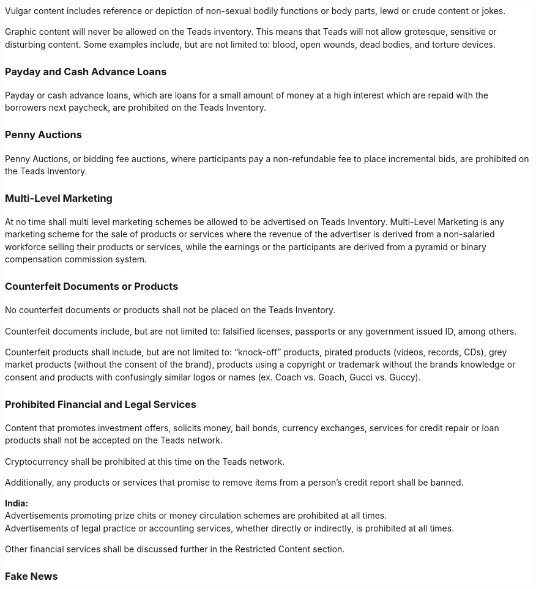 Vulgar content includes reference or depiction of non-sexual bodily functions or body parts, lewd or crude content or jokes.

Graphic content will never be allowed on the Teads inventory. This means that Teads will not allow grotesque, sensitive or disturbing content. Some examples include, but are not limited to: blood, open wounds, dead bodies, and torture devices.

### Payday and Cash Advance Loans

Payday or cash advance loans, which are loans for a small amount of money at a high interest which are repaid with the borrowers next paycheck, are prohibited on the Teads Inventory.

### Penny Auctions

Penny Auctions, or bidding fee auctions, where participants pay a non-refundable fee to place incremental bids, are prohibited on the Teads Inventory.

### Multi-Level Marketing

At no time shall multi level marketing schemes be allowed to be advertised on Teads Inventory. Multi-Level Marketing is any marketing scheme for the sale of products or services where the revenue of the advertiser is derived from a non-salaried workforce selling their products or services, while the earnings or the participants are derived from a pyramid or binary compensation commission system.

### Counterfeit Documents or Products

No counterfeit documents or products shall not be placed on the Teads Inventory.

Counterfeit documents include, but are not limited to: falsified licenses, passports or any government issued ID, among others.

Counterfeit products shall include, but are not limited to: “knock-off” products, pirated products (videos, records, CDs), grey market products (without the consent of the brand), products using a copyright or trademark without the brands knowledge or consent and products with confusingly similar logos or names (ex. Coach vs. Goach, Gucci vs. Guccy).

### Prohibited Financial and Legal Services

Content that promotes investment offers, solicits money, bail bonds, currency exchanges, services for credit repair or loan products shall not be accepted on the Teads network.

Cryptocurrency shall be prohibited at this time on the Teads network.

Additionally, any products or services that promise to remove items from a person’s credit report shall be banned.

**India:**  
Advertisements promoting prize chits or money circulation schemes are prohibited at all times.  
Advertisements of legal practice or accounting services, whether directly or indirectly, is prohibited at all times.

Other financial services shall be discussed further in the Restricted Content section.

### Fake News

